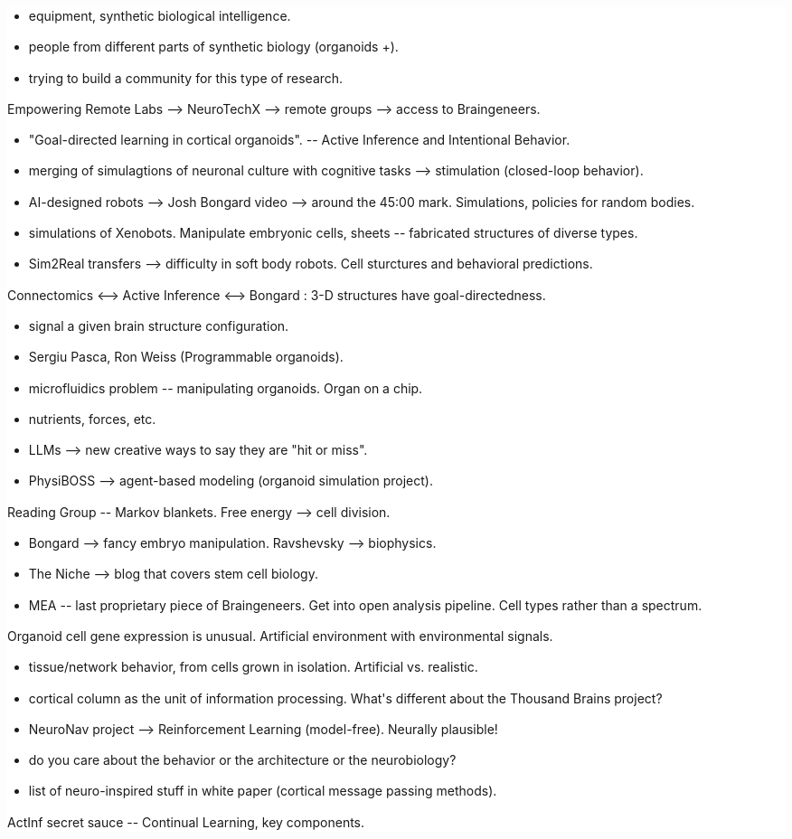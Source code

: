 * equipment, synthetic biological intelligence.

* people from different parts of synthetic biology (organoids +).

* trying to build a community for this type of research.


Empowering Remote Labs --> NeuroTechX --> remote groups --> access to Braingeneers.

* "Goal-directed learning in cortical organoids". -- Active Inference and Intentional Behavior.

* merging of simulagtions of neuronal culture with cognitive tasks --> stimulation (closed-loop behavior).

* AI-designed robots --> Josh Bongard video --> around the 45:00 mark. Simulations, policies for random bodies.

* simulations of Xenobots. Manipulate embryonic cells, sheets -- fabricated structures of diverse types.

* Sim2Real transfers --> difficulty in soft body robots. Cell sturctures and behavioral predictions.


Connectomics <--> Active Inference <--> Bongard : 3-D structures have goal-directedness.

* signal a given brain structure configuration.

* Sergiu Pasca, Ron Weiss (Programmable organoids).

* microfluidics problem -- manipulating organoids. Organ on a chip.

* nutrients, forces, etc.

* LLMs --> new creative ways to say they are "hit or miss".

* PhysiBOSS --> agent-based modeling (organoid simulation project).


Reading Group -- Markov blankets. Free energy --> cell division.

* Bongard --> fancy embryo manipulation. Ravshevsky --> biophysics.

* The Niche --> blog that covers stem cell biology.

* MEA -- last proprietary piece of Braingeneers. Get into open analysis pipeline. Cell types rather than a spectrum.


Organoid cell gene expression is unusual. Artificial environment with environmental signals.

* tissue/network behavior, from cells grown in isolation. Artificial vs. realistic.

* cortical column as the unit of information processing. What's different about the Thousand Brains project?

* NeuroNav project --> Reinforcement Learning (model-free). Neurally plausible!

* do you care about the behavior or the architecture or the neurobiology?

* list of neuro-inspired stuff in white paper (cortical message passing methods).


ActInf secret sauce -- Continual Learning, key components.
